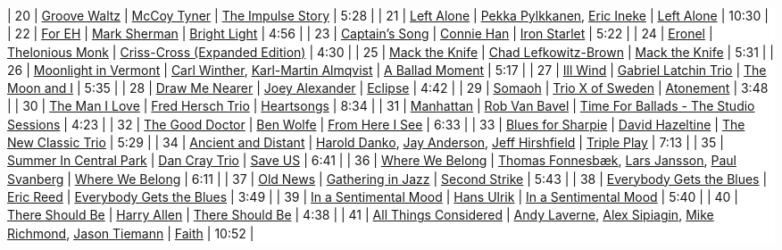 | 20 | [Groove Waltz](https://open.spotify.com/track/4JI1z2ExhzqYbnTyG5bNX6) | [McCoy Tyner](https://open.spotify.com/artist/2EsmKkHsXK0WMNGOtIhbxr) | [The Impulse Story](https://open.spotify.com/album/4lxBGNMymHqIidoIdNmMT5) | 5:28 |
| 21 | [Left Alone](https://open.spotify.com/track/5niuB6LyaMlfOizwxsLAlZ) | [Pekka Pylkkanen](https://open.spotify.com/artist/3FhDOgA2Mmistm9ml8kMur), [Eric Ineke](https://open.spotify.com/artist/5rBQKpKypyVegQLtS7APtx) | [Left Alone](https://open.spotify.com/album/0AwwQi9FYLGVav6LSZxzJV) | 10:30 |
| 22 | [For EH](https://open.spotify.com/track/2FbnvVjodpaYP9L8CKMgOw) | [Mark Sherman](https://open.spotify.com/artist/18AQ9nxWckf5yw7XuEvten) | [Bright Light](https://open.spotify.com/album/5c5L9EM11mcoHhJLjLqSnV) | 4:56 |
| 23 | [Captain’s Song](https://open.spotify.com/track/3mIn6SuoJeZE3DlPvPGOYj) | [Connie Han](https://open.spotify.com/artist/05u1DXPSD35OnIBPXFogTG) | [Iron Starlet](https://open.spotify.com/album/3J6gELskRha5aqLGVWGmQN) | 5:22 |
| 24 | [Eronel](https://open.spotify.com/track/67tnJf77mVKMIOVcR1SQ2F) | [Thelonious Monk](https://open.spotify.com/artist/4PDpGtF16XpqvXxsrFwQnN) | [Criss\-Cross \(Expanded Edition\)](https://open.spotify.com/album/0QTVbs5gj4pbv3Je4fJ3VI) | 4:30 |
| 25 | [Mack the Knife](https://open.spotify.com/track/4nqzQfEToqroBmlGejKsrc) | [Chad Lefkowitz\-Brown](https://open.spotify.com/artist/51WOYmkgWabvLeCV9kOEVe) | [Mack the Knife](https://open.spotify.com/album/71f5NDDwjmhnZbagOektXu) | 5:31 |
| 26 | [Moonlight in Vermont](https://open.spotify.com/track/6zGtpBL97XawYikYkQe4sG) | [Carl Winther](https://open.spotify.com/artist/6sGRzzszXhAo63o0iHBs7R), [Karl\-Martin Almqvist](https://open.spotify.com/artist/4dXbqcDmR48iVBEpgLPuhm) | [A Ballad Moment](https://open.spotify.com/album/4BZYDP8KgpeIXAmvcj2Tyl) | 5:17 |
| 27 | [Ill Wind](https://open.spotify.com/track/3oKQYg5fUmWxuojIQBlUWo) | [Gabriel Latchin Trio](https://open.spotify.com/artist/79PWBQ4rekAQItLBfqIdzl) | [The Moon and I](https://open.spotify.com/album/6m6qm8MVQMJGvKTCXDuVe4) | 5:35 |
| 28 | [Draw Me Nearer](https://open.spotify.com/track/6vZ8PZZy7ljlQEgCPSZTAM) | [Joey Alexander](https://open.spotify.com/artist/0FcNSKwWZJb98ry9M2qEII) | [Eclipse](https://open.spotify.com/album/2tWjJCMYSGNRJg55XJj0rj) | 4:42 |
| 29 | [Somaoh](https://open.spotify.com/track/6zr0ynyIM2RRaoTMOmj9h9) | [Trio X of Sweden](https://open.spotify.com/artist/51s0AOLvBvXk75SsVUqIKZ) | [Atonement](https://open.spotify.com/album/6MFuF7vQuRVuDBRcyPPsbG) | 3:48 |
| 30 | [The Man I Love](https://open.spotify.com/track/0fCWTFBws40z2z61wz38H1) | [Fred Hersch Trio](https://open.spotify.com/artist/6iBvBotxtLvyFZoUPytqgP) | [Heartsongs](https://open.spotify.com/album/1eJhAsuavF6CLIN9tgCzhx) | 8:34 |
| 31 | [Manhattan](https://open.spotify.com/track/7eooKc7DUKjCOfdxsXzxS0) | [Rob Van Bavel](https://open.spotify.com/artist/1hoKG6Fb0T7qUj1yL8MPsN) | [Time For Ballads \- The Studio Sessions](https://open.spotify.com/album/5UunarohrbI9z28uUYyw6q) | 4:23 |
| 32 | [The Good Doctor](https://open.spotify.com/track/733Qlazejy9lhIcyTBwnjT) | [Ben Wolfe](https://open.spotify.com/artist/7A1xxtVfUahU8u7Z4kKFRC) | [From Here I See](https://open.spotify.com/album/2zmbP9vz9Bwx1SCHgkPzTc) | 6:33 |
| 33 | [Blues for Sharpie](https://open.spotify.com/track/3gPr9tbx4jSM0nS6O9J5UZ) | [David Hazeltine](https://open.spotify.com/artist/5mQGacj97PLCoX9YOEGf0Q) | [The New Classic Trio](https://open.spotify.com/album/4uLeyZYkc0IOZMlqspAHS1) | 5:29 |
| 34 | [Ancient and Distant](https://open.spotify.com/track/2kXJ6su5YWx1a3YQilPxmF) | [Harold Danko](https://open.spotify.com/artist/26IGMCxg4NgtwUVLlX5rPw), [Jay Anderson](https://open.spotify.com/artist/7eaHILZta913Fkf49T57SV), [Jeff Hirshfield](https://open.spotify.com/artist/52O6frArSmachHxpz0NSTZ) | [Triple Play](https://open.spotify.com/album/5yMWBKYnLrYHMJeA9j9nwr) | 7:13 |
| 35 | [Summer In Central Park](https://open.spotify.com/track/2ZQwrAlDEbrE2Y5snAQOIc) | [Dan Cray Trio](https://open.spotify.com/artist/5OrAzdkis91EndJhMLu42l) | [Save US](https://open.spotify.com/album/1FwITvBoG0Fq2FLNFLq9Ze) | 6:41 |
| 36 | [Where We Belong](https://open.spotify.com/track/4LRIGcp9jELNiscAhEc2XI) | [Thomas Fonnesbæk](https://open.spotify.com/artist/2GWMZZQNuU0VZra0suXVph), [Lars Jansson](https://open.spotify.com/artist/1kW3Vmt2UDZfYhc9So72dS), [Paul Svanberg](https://open.spotify.com/artist/7KfU9kgLyulNPcW5ZBlPRX) | [Where We Belong](https://open.spotify.com/album/1klyqyo9Ychh0ItzQDgrox) | 6:11 |
| 37 | [Old News](https://open.spotify.com/track/1CEQHQFKA803N1UhLXzOPM) | [Gathering in Jazz](https://open.spotify.com/artist/76ByYkq6kq4j3eWue0iTJh) | [Second Strike](https://open.spotify.com/album/3EaWLcF0zw4bj1EtGR7M4F) | 5:43 |
| 38 | [Everybody Gets the Blues](https://open.spotify.com/track/0ns3AARhJgB5o2WqTDPzSm) | [Eric Reed](https://open.spotify.com/artist/6aIBBSprVv4xXTT6vzONXU) | [Everybody Gets the Blues](https://open.spotify.com/album/5hgDmpI3ISYVnqZrpAZf2N) | 3:49 |
| 39 | [In a Sentimental Mood](https://open.spotify.com/track/1o8BJyTuOsMatD3RQp9NWB) | [Hans Ulrik](https://open.spotify.com/artist/1SdvVqfeIalD1XCYMO9HsF) | [In a Sentimental Mood](https://open.spotify.com/album/56K1pQYA5ZTmpCGjQbJV0l) | 5:40 |
| 40 | [There Should Be](https://open.spotify.com/track/4OWELAW8bSXtGVdEm0atsP) | [Harry Allen](https://open.spotify.com/artist/7HEPzI1k3SXs2lJ3EixmjR) | [There Should Be](https://open.spotify.com/album/5cj8BBEipY6So0TWG7TLJq) | 4:38 |
| 41 | [All Things Considered](https://open.spotify.com/track/2Encv0ig5W29JZ30hQgn6o) | [Andy Laverne](https://open.spotify.com/artist/0wHlC8tumVxWRyxKutlQUm), [Alex Sipiagin](https://open.spotify.com/artist/7q46e1hkWTUN1IWHzYb40p), [Mike Richmond](https://open.spotify.com/artist/4UAdAgxnybF0chEX9FXX9m), [Jason Tiemann](https://open.spotify.com/artist/4bj8k1TAVycxbk0zCHtpTR) | [Faith](https://open.spotify.com/album/04onMzCeOjirI5PIDnA6i8) | 10:52 |